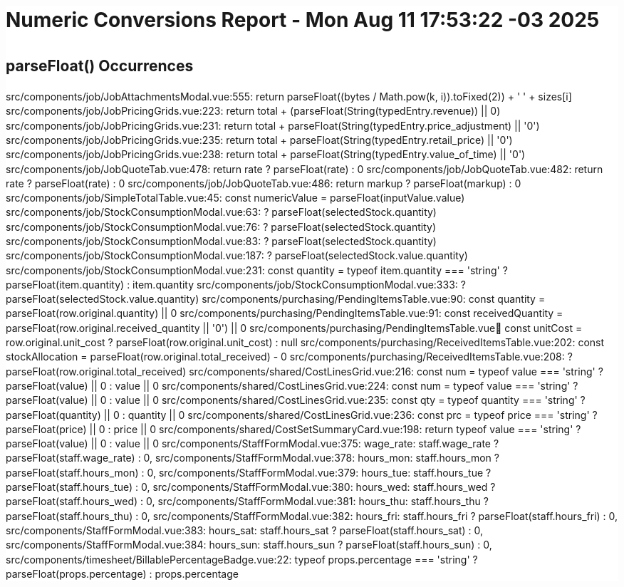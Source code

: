 # Numeric Conversions Report - Mon Aug 11 17:53:22 -03 2025

## parseFloat() Occurrences

src/components/job/JobAttachmentsModal.vue:555: return parseFloat((bytes / Math.pow(k, i)).toFixed(2)) + ' ' + sizes[i]
src/components/job/JobPricingGrids.vue:223: return total + (parseFloat(String(typedEntry.revenue)) || 0)
src/components/job/JobPricingGrids.vue:231: return total + parseFloat(String(typedEntry.price_adjustment) || '0')
src/components/job/JobPricingGrids.vue:235: return total + parseFloat(String(typedEntry.retail_price) || '0')
src/components/job/JobPricingGrids.vue:238: return total + parseFloat(String(typedEntry.value_of_time) || '0')
src/components/job/JobQuoteTab.vue:478: return rate ? parseFloat(rate) : 0
src/components/job/JobQuoteTab.vue:482: return rate ? parseFloat(rate) : 0
src/components/job/JobQuoteTab.vue:486: return markup ? parseFloat(markup) : 0
src/components/job/SimpleTotalTable.vue:45: const numericValue = parseFloat(inputValue.value)
src/components/job/StockConsumptionModal.vue:63: ? parseFloat(selectedStock.quantity)
src/components/job/StockConsumptionModal.vue:76: ? parseFloat(selectedStock.quantity)
src/components/job/StockConsumptionModal.vue:83: ? parseFloat(selectedStock.quantity)
src/components/job/StockConsumptionModal.vue:187: ? parseFloat(selectedStock.value.quantity)
src/components/job/StockConsumptionModal.vue:231: const quantity = typeof item.quantity === 'string' ? parseFloat(item.quantity) : item.quantity
src/components/job/StockConsumptionModal.vue:333: ? parseFloat(selectedStock.value.quantity)
src/components/purchasing/PendingItemsTable.vue:90: const quantity = parseFloat(row.original.quantity) || 0
src/components/purchasing/PendingItemsTable.vue:91: const receivedQuantity = parseFloat(row.original.received_quantity || '0') || 0
src/components/purchasing/PendingItemsTable.vue:100: const unitCost = row.original.unit_cost ? parseFloat(row.original.unit_cost) : null
src/components/purchasing/ReceivedItemsTable.vue:202: const stockAllocation = parseFloat(row.original.total_received) - 0
src/components/purchasing/ReceivedItemsTable.vue:208: ? parseFloat(row.original.total_received)
src/components/shared/CostLinesGrid.vue:216: const num = typeof value === 'string' ? parseFloat(value) || 0 : value || 0
src/components/shared/CostLinesGrid.vue:224: const num = typeof value === 'string' ? parseFloat(value) || 0 : value || 0
src/components/shared/CostLinesGrid.vue:235: const qty = typeof quantity === 'string' ? parseFloat(quantity) || 0 : quantity || 0
src/components/shared/CostLinesGrid.vue:236: const prc = typeof price === 'string' ? parseFloat(price) || 0 : price || 0
src/components/shared/CostSetSummaryCard.vue:198: return typeof value === 'string' ? parseFloat(value) || 0 : value || 0
src/components/StaffFormModal.vue:375: wage_rate: staff.wage_rate ? parseFloat(staff.wage_rate) : 0,
src/components/StaffFormModal.vue:378: hours_mon: staff.hours_mon ? parseFloat(staff.hours_mon) : 0,
src/components/StaffFormModal.vue:379: hours_tue: staff.hours_tue ? parseFloat(staff.hours_tue) : 0,
src/components/StaffFormModal.vue:380: hours_wed: staff.hours_wed ? parseFloat(staff.hours_wed) : 0,
src/components/StaffFormModal.vue:381: hours_thu: staff.hours_thu ? parseFloat(staff.hours_thu) : 0,
src/components/StaffFormModal.vue:382: hours_fri: staff.hours_fri ? parseFloat(staff.hours_fri) : 0,
src/components/StaffFormModal.vue:383: hours_sat: staff.hours_sat ? parseFloat(staff.hours_sat) : 0,
src/components/StaffFormModal.vue:384: hours_sun: staff.hours_sun ? parseFloat(staff.hours_sun) : 0,
src/components/timesheet/BillablePercentageBadge.vue:22: typeof props.percentage === 'string' ? parseFloat(props.percentage) : props.percentage